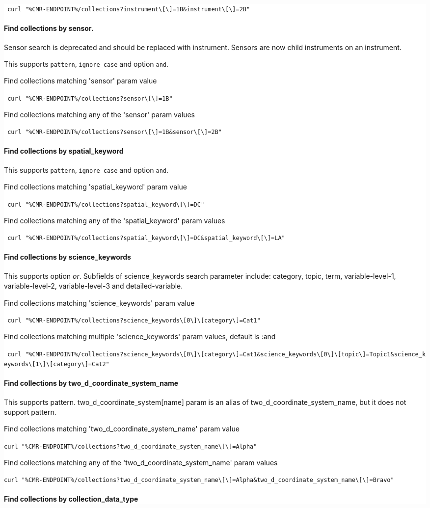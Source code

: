      curl "%CMR-ENDPOINT%/collections?instrument\[\]=1B&instrument\[\]=2B"

#### <a name="c-sensor"></a> Find collections by sensor.

Sensor search is deprecated and should be replaced with instrument. Sensors are now child instruments on an instrument.

This supports `pattern`, `ignore_case` and option `and`.

Find collections matching 'sensor' param value

     curl "%CMR-ENDPOINT%/collections?sensor\[\]=1B"

Find collections matching any of the 'sensor' param values

     curl "%CMR-ENDPOINT%/collections?sensor\[\]=1B&sensor\[\]=2B"

#### <a name="c-spatial-keyword"></a> Find collections by spatial\_keyword

This supports `pattern`, `ignore_case` and option `and`.

Find collections matching 'spatial_keyword' param value

     curl "%CMR-ENDPOINT%/collections?spatial_keyword\[\]=DC"

Find collections matching any of the 'spatial_keyword' param values

     curl "%CMR-ENDPOINT%/collections?spatial_keyword\[\]=DC&spatial_keyword\[\]=LA"

#### <a name="c-science-keywords"></a> Find collections by science_keywords

This supports option _or_. Subfields of science_keywords search parameter include: category, topic, term, variable-level-1, variable-level-2, variable-level-3 and detailed-variable.

Find collections matching 'science_keywords' param value

     curl "%CMR-ENDPOINT%/collections?science_keywords\[0\]\[category\]=Cat1"

Find collections matching multiple 'science_keywords' param values, default is :and

     curl "%CMR-ENDPOINT%/collections?science_keywords\[0\]\[category\]=Cat1&science_keywords\[0\]\[topic\]=Topic1&science_keywords\[1\]\[category\]=Cat2"

#### <a name="c-twod-coordinate-system"></a> Find collections by two\_d\_coordinate\_system\_name

This supports pattern. two\_d\_coordinate\_system\[name\] param is an alias of two\_d\_coordinate\_system\_name, but it does not support pattern.

  Find collections matching 'two\_d\_coordinate\_system\_name' param value

    curl "%CMR-ENDPOINT%/collections?two_d_coordinate_system_name\[\]=Alpha"

  Find collections matching any of the 'two\_d\_coordinate\_system\_name' param values

    curl "%CMR-ENDPOINT%/collections?two_d_coordinate_system_name\[\]=Alpha&two_d_coordinate_system_name\[\]=Bravo"

#### <a name="c-collection-data-type"></a> Find collections by collection\_data\_type
